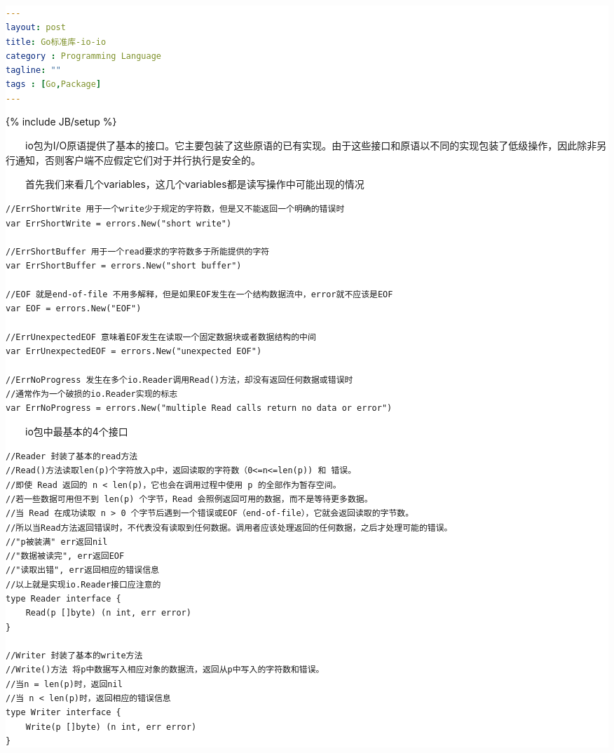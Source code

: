 ```yaml
---
layout: post
title: Go标准库-io-io
category : Programming Language
tagline: ""
tags : [Go,Package]
---
```

{% include JB/setup %}

&emsp;&emsp;io包为I/O原语提供了基本的接口。它主要包装了这些原语的已有实现。由于这些接口和原语以不同的实现包装了低级操作，因此除非另行通知，否则客户端不应假定它们对于并行执行是安全的。	

&emsp;&emsp;首先我们来看几个variables，这几个variables都是读写操作中可能出现的情况
	
	//ErrShortWrite 用于一个write少于规定的字符数，但是又不能返回一个明确的错误时
	var ErrShortWrite = errors.New("short write")

	//ErrShortBuffer 用于一个read要求的字符数多于所能提供的字符
	var ErrShortBuffer = errors.New("short buffer")

	//EOF 就是end-of-file 不用多解释，但是如果EOF发生在一个结构数据流中，error就不应该是EOF
	var EOF = errors.New("EOF")

	//ErrUnexpectedEOF 意味着EOF发生在读取一个固定数据块或者数据结构的中间
	var ErrUnexpectedEOF = errors.New("unexpected EOF")

	//ErrNoProgress 发生在多个io.Reader调用Read()方法，却没有返回任何数据或错误时
	//通常作为一个破损的io.Reader实现的标志
	var ErrNoProgress = errors.New("multiple Read calls return no data or error")

&emsp;&emsp;io包中最基本的4个接口

	//Reader 封装了基本的read方法
	//Read()方法读取len(p)个字符放入p中，返回读取的字符数（0<=n<=len(p)) 和 错误。
	//即使 Read 返回的 n < len(p)，它也会在调用过程中使用 p 的全部作为暂存空间。
	//若一些数据可用但不到 len(p) 个字节，Read 会照例返回可用的数据，而不是等待更多数据。
	//当 Read 在成功读取 n > 0 个字节后遇到一个错误或EOF（end-of-file），它就会返回读取的字节数。
	//所以当Read方法返回错误时，不代表没有读取到任何数据。调用者应该处理返回的任何数据，之后才处理可能的错误。
	//"p被装满" err返回nil
	//"数据被读完", err返回EOF
	//"读取出错", err返回相应的错误信息
	//以上就是实现io.Reader接口应注意的
	type Reader interface {
		Read(p []byte) (n int, err error)
	}

	//Writer 封装了基本的write方法
	//Write()方法 将p中数据写入相应对象的数据流，返回从p中写入的字符数和错误。
	//当n = len(p)时，返回nil
	//当 n < len(p)时，返回相应的错误信息
	type Writer interface {
		Write(p []byte) (n int, err error)
	}
